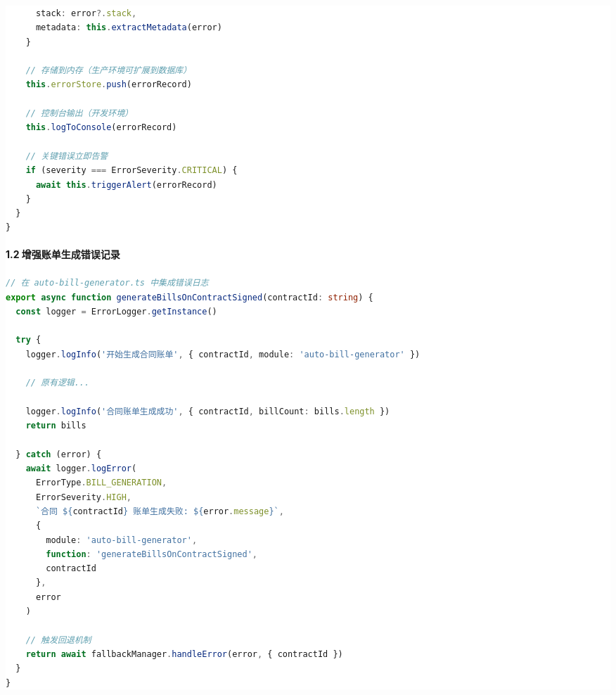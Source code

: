 ```typescript
      stack: error?.stack,
      metadata: this.extractMetadata(error)
    }
    
    // 存储到内存（生产环境可扩展到数据库）
    this.errorStore.push(errorRecord)
    
    // 控制台输出（开发环境）
    this.logToConsole(errorRecord)
    
    // 关键错误立即告警
    if (severity === ErrorSeverity.CRITICAL) {
      await this.triggerAlert(errorRecord)
    }
  }
}
```

#### 1.2 增强账单生成错误记录
```typescript
// 在 auto-bill-generator.ts 中集成错误日志
export async function generateBillsOnContractSigned(contractId: string) {
  const logger = ErrorLogger.getInstance()
  
  try {
    logger.logInfo('开始生成合同账单', { contractId, module: 'auto-bill-generator' })
    
    // 原有逻辑...
    
    logger.logInfo('合同账单生成成功', { contractId, billCount: bills.length })
    return bills
    
  } catch (error) {
    await logger.logError(
      ErrorType.BILL_GENERATION,
      ErrorSeverity.HIGH,
      `合同 ${contractId} 账单生成失败: ${error.message}`,
      {
        module: 'auto-bill-generator',
        function: 'generateBillsOnContractSigned',
        contractId
      },
      error
    )
    
    // 触发回退机制
    return await fallbackManager.handleError(error, { contractId })
  }
}
```
